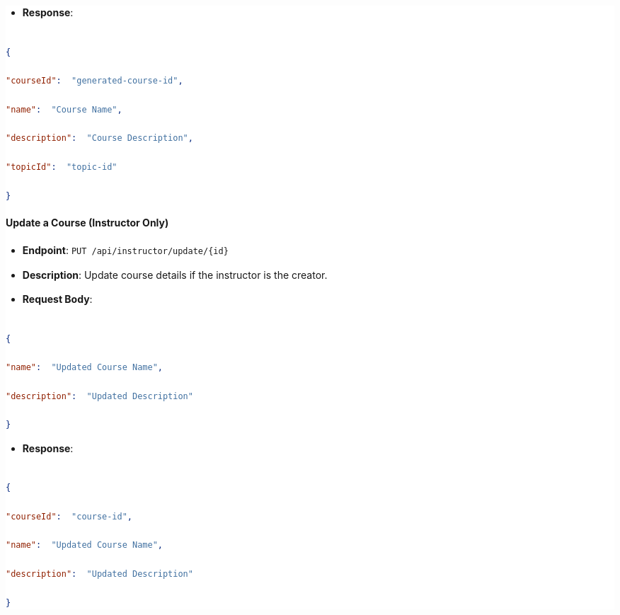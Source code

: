   

- **Response**:

  

```json

{

"courseId":  "generated-course-id",

"name":  "Course Name",

"description":  "Course Description",

"topicId":  "topic-id"

}

```

  

#### Update a Course (Instructor Only)

  

- **Endpoint**: `PUT /api/instructor/update/{id}`

- **Description**: Update course details if the instructor is the creator.

- **Request Body**:

  

```json

{

"name":  "Updated Course Name",

"description":  "Updated Description"

}

```

  

- **Response**:

  

```json

{

"courseId":  "course-id",

"name":  "Updated Course Name",

"description":  "Updated Description"

}

```
